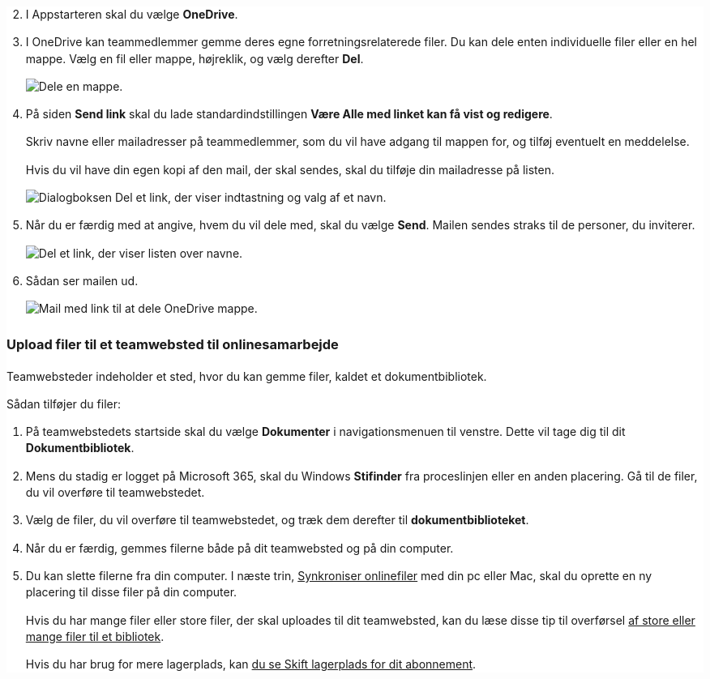 2. I Appstarteren skal du vælge **OneDrive**.

3. I OneDrive kan teammedlemmer gemme deres egne forretningsrelaterede filer. Du kan dele enten individuelle filer eller en hel mappe. Vælg en fil eller mappe, højreklik, og vælg derefter **Del**.

    ![Dele en mappe.](../../media/e8df9df3-aea5-404d-a320-92d7826c260c.png)
  
4. På siden **Send link** skal du lade standardindstillingen **Være Alle med linket kan få vist og redigere**.

    Skriv navne eller mailadresser på teammedlemmer, som du vil have adgang til mappen for, og tilføj eventuelt en meddelelse.

    Hvis du vil have din egen kopi af den mail, der skal sendes, skal du tilføje din mailadresse på listen.

    ![Dialogboksen Del et link, der viser indtastning og valg af et navn.](../../media/877e6587-db9d-4903-a87b-11e570eee926.png)
  
5. Når du er færdig med at angive, hvem du vil dele med, skal du vælge **Send**. Mailen sendes straks til de personer, du inviterer.

    ![Del et link, der viser listen over navne.](../../media/e85625ea-7655-43f3-8623-72db68d0ea39.png)
  
6. Sådan ser mailen ud. 

    ![Mail med link til at dele OneDrive mappe.](../../media/750c92e1-f14f-404c-a6a3-2095e26c680c.png)
  
### <a name="upload-files-to-a-team-site-for-online-collaboration"></a>Upload filer til et teamwebsted til onlinesamarbejde

Teamwebsteder indeholder et sted, hvor du kan gemme filer, kaldet et dokumentbibliotek.  
  
Sådan tilføjer du filer:
  
1. På teamwebstedets startside skal du vælge **Dokumenter** i navigationsmenuen til venstre. Dette vil tage dig til dit **Dokumentbibliotek**.
  
2. Mens du stadig er logget på Microsoft 365, skal du Windows **Stifinder** fra proceslinjen eller en anden placering. Gå til de filer, du vil overføre til teamwebstedet.

3. Vælg de filer, du vil overføre til teamwebstedet, og træk dem derefter til **dokumentbiblioteket**.
  
4. Når du er færdig, gemmes filerne både på dit teamwebsted og på din computer.
  
5. Du kan slette filerne fra din computer. I næste trin, [Synkroniser onlinefiler](#sync-online-files-with-your-pc-or-mac) med din pc eller Mac, skal du oprette en ny placering til disse filer på din computer.

    Hvis du har mange filer eller store filer, der skal uploades til dit teamwebsted, kan du læse disse tip til overførsel [af store eller mange filer til et bibliotek](https://support.microsoft.com/office/da549fb1-1fcb-4167-87d0-4693e93cb7a0#__toc384119242).

    Hvis du har brug for mere lagerplads, kan [du se Skift lagerplads for dit abonnement](../../commerce/add-storage-space.md).
